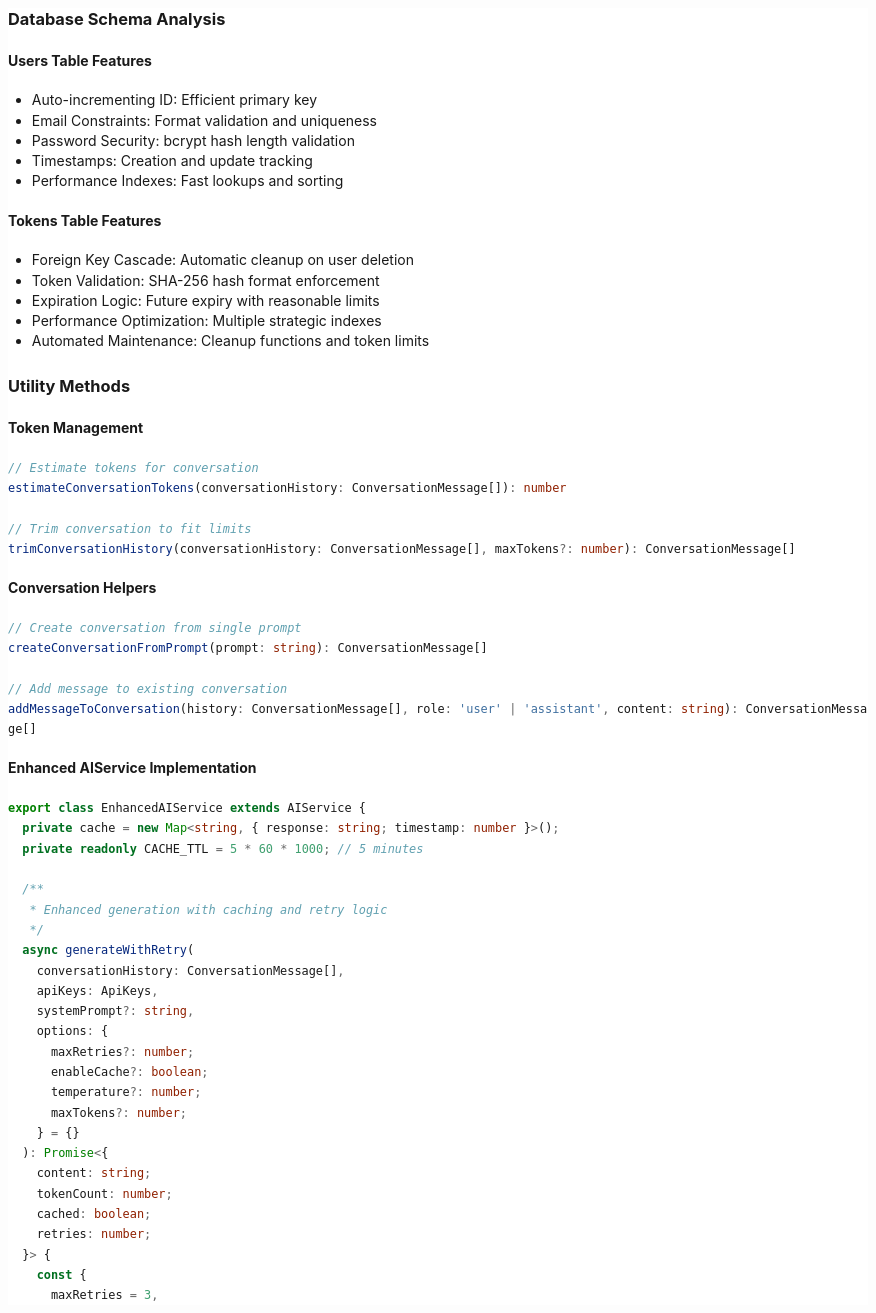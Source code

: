 ### Database Schema Analysis
#### Users Table Features
- Auto-incrementing ID: Efficient primary key
- Email Constraints: Format validation and uniqueness
- Password Security: bcrypt hash length validation
- Timestamps: Creation and update tracking
- Performance Indexes: Fast lookups and sorting

#### Tokens Table Features
- Foreign Key Cascade: Automatic cleanup on user deletion
- Token Validation: SHA-256 hash format enforcement
- Expiration Logic: Future expiry with reasonable limits
- Performance Optimization: Multiple strategic indexes
- Automated Maintenance: Cleanup functions and token limits

### Utility Methods
#### Token Management
```typescript
// Estimate tokens for conversation
estimateConversationTokens(conversationHistory: ConversationMessage[]): number

// Trim conversation to fit limits
trimConversationHistory(conversationHistory: ConversationMessage[], maxTokens?: number): ConversationMessage[]
```

#### Conversation Helpers
```typescript
// Create conversation from single prompt
createConversationFromPrompt(prompt: string): ConversationMessage[]

// Add message to existing conversation
addMessageToConversation(history: ConversationMessage[], role: 'user' | 'assistant', content: string): ConversationMessage[]
```

#### Enhanced AIService Implementation
```typescript
export class EnhancedAIService extends AIService {
  private cache = new Map<string, { response: string; timestamp: number }>();
  private readonly CACHE_TTL = 5 * 60 * 1000; // 5 minutes

  /**
   * Enhanced generation with caching and retry logic
   */
  async generateWithRetry(
    conversationHistory: ConversationMessage[],
    apiKeys: ApiKeys,
    systemPrompt?: string,
    options: {
      maxRetries?: number;
      enableCache?: boolean;
      temperature?: number;
      maxTokens?: number;
    } = {}
  ): Promise<{
    content: string;
    tokenCount: number;
    cached: boolean;
    retries: number;
  }> {
    const {
      maxRetries = 3,
```